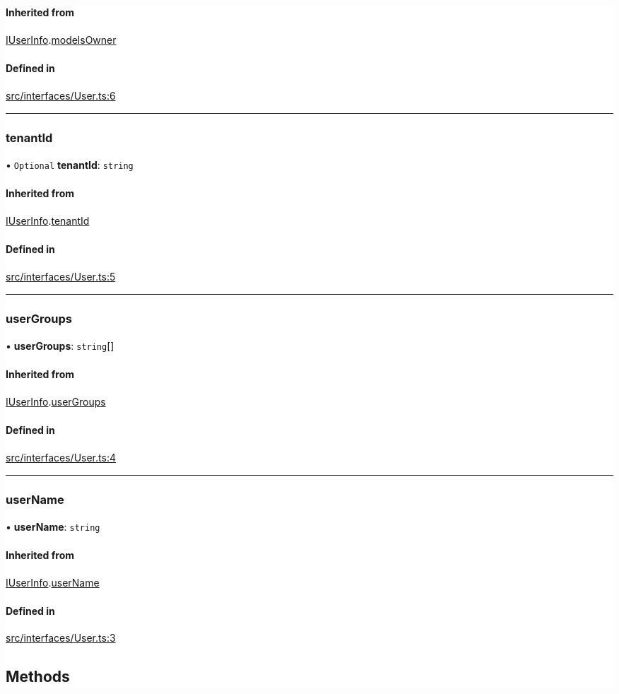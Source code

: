 #### Inherited from

[IUserInfo](interfaces_User.IUserInfo.md).[modelsOwner](interfaces_User.IUserInfo.md#modelsowner)

#### Defined in

[src/interfaces/User.ts:6](https://github.com/linonetwo/bpmn-server/blob/02da6f2/src/interfaces/User.ts#L6)

___

### tenantId

• `Optional` **tenantId**: `string`

#### Inherited from

[IUserInfo](interfaces_User.IUserInfo.md).[tenantId](interfaces_User.IUserInfo.md#tenantid)

#### Defined in

[src/interfaces/User.ts:5](https://github.com/linonetwo/bpmn-server/blob/02da6f2/src/interfaces/User.ts#L5)

___

### userGroups

• **userGroups**: `string`[]

#### Inherited from

[IUserInfo](interfaces_User.IUserInfo.md).[userGroups](interfaces_User.IUserInfo.md#usergroups)

#### Defined in

[src/interfaces/User.ts:4](https://github.com/linonetwo/bpmn-server/blob/02da6f2/src/interfaces/User.ts#L4)

___

### userName

• **userName**: `string`

#### Inherited from

[IUserInfo](interfaces_User.IUserInfo.md).[userName](interfaces_User.IUserInfo.md#username)

#### Defined in

[src/interfaces/User.ts:3](https://github.com/linonetwo/bpmn-server/blob/02da6f2/src/interfaces/User.ts#L3)

## Methods
